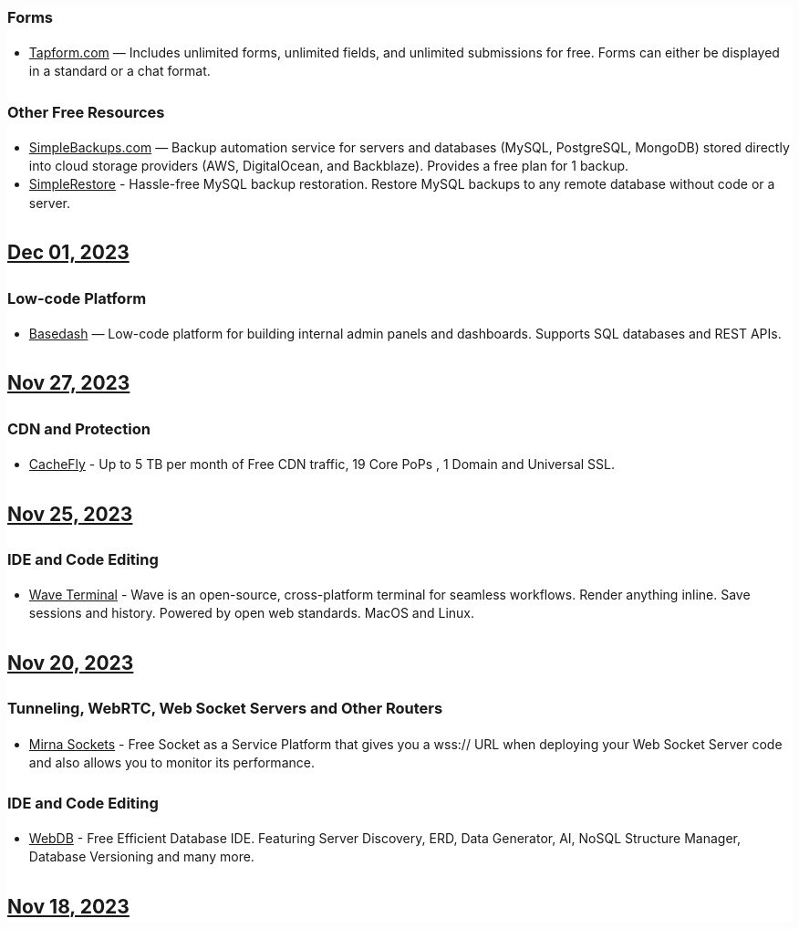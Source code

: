 ### Forms

*   [Tapform.com](https://tapform.com/) — Includes unlimited forms, unlimited fields, and unlimited submissions for free. Forms can either be displayed in a standard or a chat format.

### Other Free Resources

*   [SimpleBackups.com](https://simplebackups.com/) — Backup automation service for servers and databases (MySQL, PostgreSQL, MongoDB) stored directly into cloud storage providers (AWS, DigitalOcean, and Backblaze). Provides a free plan for 1 backup.
*   [SimpleRestore](https://simplerestore.io) - Hassle-free MySQL backup restoration. Restore MySQL backups to any remote database without code or a server.

## [Dec 01, 2023](/content/2023/12/01/README.md)

### Low-code Platform

*   [Basedash](https://www.basedash.com) — Low-code platform for building internal admin panels and dashboards. Supports SQL databases and REST APIs.

## [Nov 27, 2023](/content/2023/11/27/README.md)

### CDN and Protection

*   [CacheFly](https://portal.cachefly.com/signup/free2023) - Up to 5 TB per month of Free CDN traffic, 19 Core PoPs , 1 Domain and Universal SSL.

## [Nov 25, 2023](/content/2023/11/25/README.md)

### IDE and Code Editing

*   [Wave Terminal](https://waveterm.dev/) - Wave is an open-source, cross-platform terminal for seamless workflows. Render anything inline. Save sessions and history. Powered by open web standards. MacOS and Linux.

## [Nov 20, 2023](/content/2023/11/20/README.md)

### Tunneling, WebRTC, Web Socket Servers and Other Routers

*   [Mirna Sockets](https://mirna.cloud/) - Free Socket as a Service Platform that gives you a wss\:// URL when deploying your Web Socket Server code and also allows you to monitor its performance.

### IDE and Code Editing

*   [WebDB](https://webdb.app) - Free Efficient Database IDE. Featuring Server Discovery, ERD, Data Generator, AI, NoSQL Structure Manager, Database Versioning and many more.

## [Nov 18, 2023](/content/2023/11/18/README.md)
